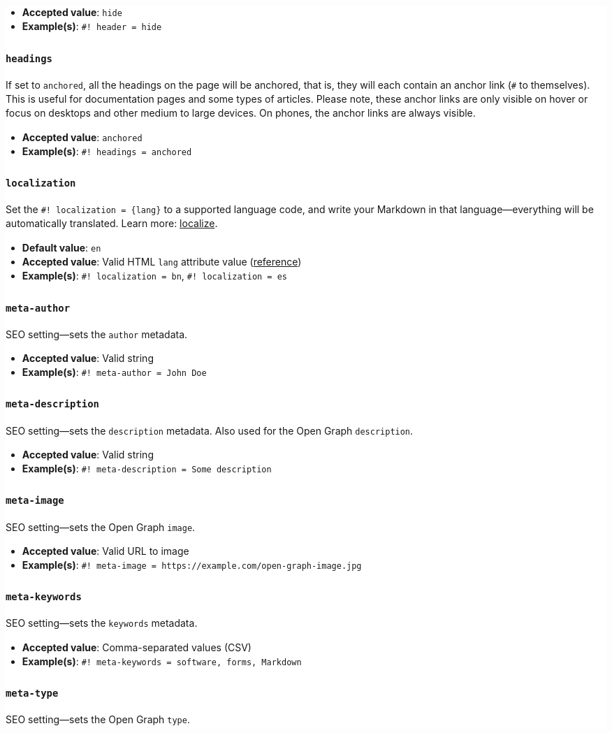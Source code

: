 - **Accepted value**: `hide`
- **Example(s)**: `#! header = hide`

### `headings`

If set to `anchored`, all the headings on the page will be anchored, that is, they will each contain an anchor link (`#` to themselves). This is useful for documentation pages and some types of articles. Please note, these anchor links are only visible on hover or focus on desktops and other medium to large devices. On phones, the anchor links are always visible.

- **Accepted value**: `anchored`
- **Example(s)**: `#! headings = anchored`

### `localization`

Set the `#! localization = {lang}` to a supported language code, and write your Markdown in that language—everything will be automatically translated. Learn more: [localize](https://github.com/blocksmd/blocksmd/blob/main/docs/localize.md).

- **Default value**: `en`
- **Accepted value**: Valid HTML `lang` attribute value ([reference](https://developer.mozilla.org/en-US/docs/Web/HTML/Global_attributes/lang))
- **Example(s)**: `#! localization = bn`, `#! localization = es`

### `meta-author`

SEO setting&mdash;sets the `author` metadata.

- **Accepted value**: Valid string
- **Example(s)**: `#! meta-author = John Doe`

### `meta-description`

SEO setting&mdash;sets the `description` metadata. Also used for the Open Graph `description`.

- **Accepted value**: Valid string
- **Example(s)**: `#! meta-description = Some description`

### `meta-image`

SEO setting&mdash;sets the Open Graph `image`.

- **Accepted value**: Valid URL to image
- **Example(s)**: `#! meta-image = https://example.com/open-graph-image.jpg`

### `meta-keywords`

SEO setting&mdash;sets the `keywords` metadata.

- **Accepted value**: Comma-separated values (CSV)
- **Example(s)**: `#! meta-keywords = software, forms, Markdown`

### `meta-type`

SEO setting&mdash;sets the Open Graph `type`.
